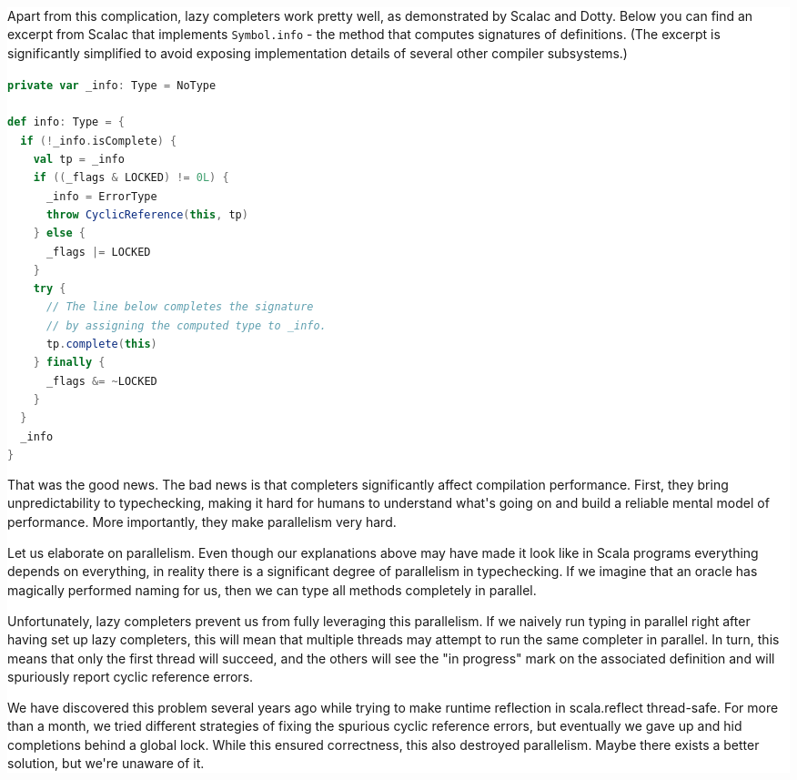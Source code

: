 Apart from this complication, lazy completers work pretty well,
as demonstrated by Scalac and Dotty. Below you can find an excerpt from Scalac
that implements  `Symbol.info` - the method that computes signatures of
definitions. (The excerpt is significantly simplified to avoid exposing
implementation details of several other compiler subsystems.)

```scala
private var _info: Type = NoType

def info: Type = {
  if (!_info.isComplete) {
    val tp = _info
    if ((_flags & LOCKED) != 0L) {
      _info = ErrorType
      throw CyclicReference(this, tp)
    } else {
      _flags |= LOCKED
    }
    try {
      // The line below completes the signature
      // by assigning the computed type to _info.
      tp.complete(this)
    } finally {
      _flags &= ~LOCKED
    }
  }
  _info
}
```

That was the good news. The bad news is that completers significantly affect
compilation performance. First, they bring unpredictability to typechecking,
making it hard for humans to understand what's going on and build a reliable
mental model of performance. More importantly, they make parallelism very hard.

Let us elaborate on parallelism. Even though our explanations above may have
made it look like in Scala programs everything depends on everything, in reality
there is a significant degree of parallelism in typechecking. If we imagine
that an oracle has magically performed naming for us, then we can type all
methods completely in parallel.

Unfortunately, lazy completers prevent us from fully leveraging
this parallelism. If we naively run typing in parallel right after having set up
lazy completers, this will mean that multiple threads may attempt to run the
same completer in parallel. In turn, this means that only the first thread
will succeed, and the others will see the "in progress" mark on the associated
definition and will spuriously report cyclic reference errors.

We have discovered this problem several years ago while trying to make
runtime reflection in scala.reflect thread-safe. For more than a month,
we tried different strategies of fixing the spurious cyclic reference errors,
but eventually we gave up and hid completions behind a global lock. While this
ensured correctness, this also destroyed parallelism. Maybe there exists a
better solution, but we're unaware of it.
